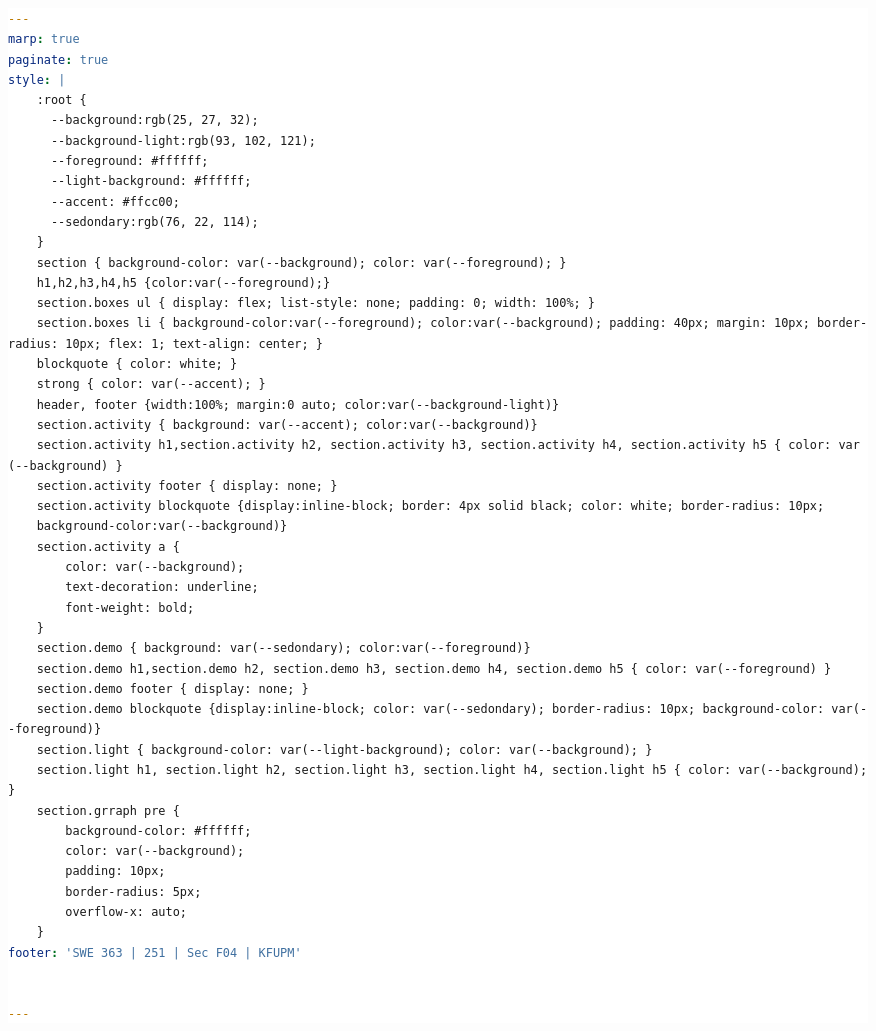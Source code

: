 ```yaml
---
marp: true
paginate: true
style: |
    :root {
      --background:rgb(25, 27, 32);
      --background-light:rgb(93, 102, 121);
      --foreground: #ffffff;
      --light-background: #ffffff;
      --accent: #ffcc00;
      --sedondary:rgb(76, 22, 114);
    }
    section { background-color: var(--background); color: var(--foreground); }
    h1,h2,h3,h4,h5 {color:var(--foreground);}
    section.boxes ul { display: flex; list-style: none; padding: 0; width: 100%; }
    section.boxes li { background-color:var(--foreground); color:var(--background); padding: 40px; margin: 10px; border-radius: 10px; flex: 1; text-align: center; }
    blockquote { color: white; }
    strong { color: var(--accent); }
    header, footer {width:100%; margin:0 auto; color:var(--background-light)}
    section.activity { background: var(--accent); color:var(--background)}
    section.activity h1,section.activity h2, section.activity h3, section.activity h4, section.activity h5 { color: var(--background) }
    section.activity footer { display: none; }
    section.activity blockquote {display:inline-block; border: 4px solid black; color: white; border-radius: 10px; 
    background-color:var(--background)}
    section.activity a {
        color: var(--background);
        text-decoration: underline;
        font-weight: bold;
    }
    section.demo { background: var(--sedondary); color:var(--foreground)}
    section.demo h1,section.demo h2, section.demo h3, section.demo h4, section.demo h5 { color: var(--foreground) }
    section.demo footer { display: none; }
    section.demo blockquote {display:inline-block; color: var(--sedondary); border-radius: 10px; background-color: var(--foreground)}
    section.light { background-color: var(--light-background); color: var(--background); }
    section.light h1, section.light h2, section.light h3, section.light h4, section.light h5 { color: var(--background); }
    section.grraph pre {
        background-color: #ffffff;
        color: var(--background);
        padding: 10px;
        border-radius: 5px;
        overflow-x: auto;
    }
footer: 'SWE 363 | 251 | Sec F04 | KFUPM'


---
```
